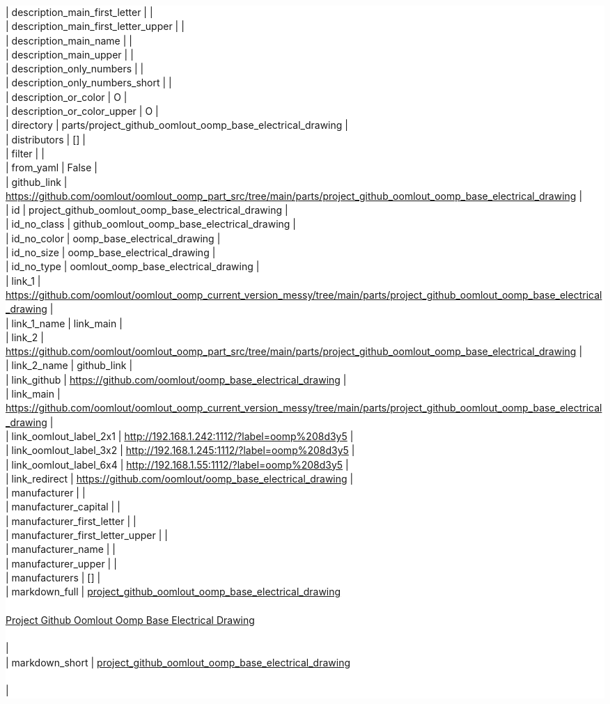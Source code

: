 | description_main_first_letter |  |  
| description_main_first_letter_upper |  |  
| description_main_name |  |  
| description_main_upper |  |  
| description_only_numbers |  |  
| description_only_numbers_short |   |  
| description_or_color | O  |  
| description_or_color_upper | O  |  
| directory | parts/project_github_oomlout_oomp_base_electrical_drawing |  
| distributors | [] |  
| filter |  |  
| from_yaml | False |  
| github_link | https://github.com/oomlout/oomlout_oomp_part_src/tree/main/parts/project_github_oomlout_oomp_base_electrical_drawing |  
| id | project_github_oomlout_oomp_base_electrical_drawing |  
| id_no_class | github_oomlout_oomp_base_electrical_drawing |  
| id_no_color | oomp_base_electrical_drawing |  
| id_no_size | oomp_base_electrical_drawing |  
| id_no_type | oomlout_oomp_base_electrical_drawing |  
| link_1 | https://github.com/oomlout/oomlout_oomp_current_version_messy/tree/main/parts/project_github_oomlout_oomp_base_electrical_drawing |  
| link_1_name | link_main |  
| link_2 | https://github.com/oomlout/oomlout_oomp_part_src/tree/main/parts/project_github_oomlout_oomp_base_electrical_drawing |  
| link_2_name | github_link |  
| link_github | https://github.com/oomlout/oomp_base_electrical_drawing |  
| link_main | https://github.com/oomlout/oomlout_oomp_current_version_messy/tree/main/parts/project_github_oomlout_oomp_base_electrical_drawing |  
| link_oomlout_label_2x1 | http://192.168.1.242:1112/?label=oomp%208d3y5 |  
| link_oomlout_label_3x2 | http://192.168.1.245:1112/?label=oomp%208d3y5 |  
| link_oomlout_label_6x4 | http://192.168.1.55:1112/?label=oomp%208d3y5 |  
| link_redirect | https://github.com/oomlout/oomp_base_electrical_drawing |  
| manufacturer |  |  
| manufacturer_capital |  |  
| manufacturer_first_letter |  |  
| manufacturer_first_letter_upper |  |  
| manufacturer_name |  |  
| manufacturer_upper |  |  
| manufacturers | [] |  
| markdown_full | [project_github_oomlout_oomp_base_electrical_drawing](https://github.com/oomlout/oomlout_oomp_current_version_messy/tree/main/parts/project_github_oomlout_oomp_base_electrical_drawing)<br>[](https://github.com/oomlout/oomlout_oomp_current_version_messy/tree/main/parts/project_github_oomlout_oomp_base_electrical_drawing)<br>[Project Github Oomlout Oomp Base Electrical Drawing](https://github.com/oomlout/oomlout_oomp_current_version_messy/tree/main/parts/project_github_oomlout_oomp_base_electrical_drawing)<br><br> |  
| markdown_short | [project_github_oomlout_oomp_base_electrical_drawing](https://github.com/oomlout/oomlout_oomp_current_version_messy/tree/main/parts/project_github_oomlout_oomp_base_electrical_drawing)<br><br> |  